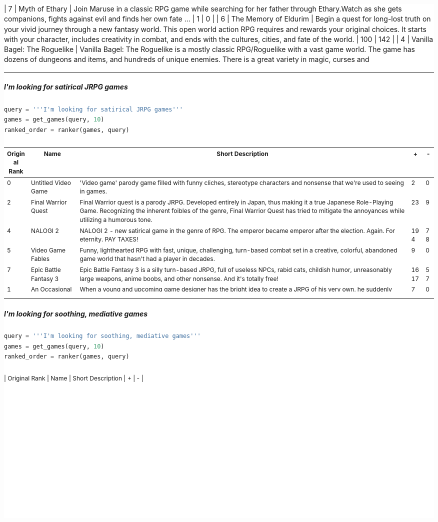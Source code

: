 | 7             | Myth of Ethary         | Join Maruse in a classic RPG game while searching for her father through Ethary.Watch as she gets companions, fights against evil and finds her own fate ...                                                                                                                                                                                                                                                                                                                                                    | 1     | 0   |
| 6             | The Memory of Eldurim  | Begin a quest for long-lost truth on your vivid journey through a new fantasy world. This open world action RPG requires and rewards your original choices. It starts with your character, includes creativity in combat, and ends with the cultures, cities, and fate of the world.                                                                                                                                                                                                                          | 100   | 142 |
| 4             | Vanilla Bagel: The Roguelike | Vanilla Bagel: The Roguelike is a mostly classic RPG/Roguelike with a vast game world. The game has dozens of dungeons and items, and hundreds of unique enemies. There is a great variety in magic, curses and

</div>

___
##### I'm looking for satirical JRPG games
```python
query = '''I'm looking for satirical JRPG games'''
games = get_games(query, 10)
ranked_order = ranker(games, query)
```

<div style="font-size: 12px; height: 300px; overflow: auto;">

| Original Rank | Name                                | Short Description                                                                                                                                                                                                                         | +    | -  |
|---------------|-------------------------------------|-------------------------------------------------------------------------------------------------------------------------------------------------------------------------------------------------------------------------------------------|------|----|
| 0             | Untitled Video Game                 | 'Video game' parody game filled with funny cliches, stereotype characters and nonsense that we're used to seeing in games.                                                                                                                | 2    | 0  |
| 2             | Final Warrior Quest                 | Final Warrior quest is a parody JRPG. Developed entirely in Japan, thus making it a true Japanese Role-Playing Game. Recognizing the inherent foibles of the genre, Final Warrior Quest has tried to mitigate the annoyances while utilizing a humorous tone. | 23   | 9  |
| 4             | NALOGI 2                            | NALOGI 2 - new satirical game in the genre of RPG. The emperor became emperor after the election. Again. For eternity. PAY TAXES!                                                                                                         | 194  | 78 |
| 5             | Video Game Fables                   | Funny, lighthearted RPG with fast, unique, challenging, turn-based combat set in a creative, colorful, abandoned game world that hasn't had a player in decades.                                                                         | 9    | 0  |
| 7             | Epic Battle Fantasy 3               | Epic Battle Fantasy 3 is a silly turn-based JRPG, full of useless NPCs, rabid cats, childish humor, unreasonably large weapons, anime boobs, and other nonsense. And it's totally free!                                                   | 1617 | 57 |
| 1             | An Occasional Dream                 | When a young and upcoming game designer has the bright idea to create a JRPG of his very own, he suddenly finds himself in the JRPG that he set out to create! Though he soon realises that things aren't quite as straight-forward as they seem... | 7    | 0  |
| 3             | CESSPOOL                            | Make the right choices for discover all the mysteries of a psychedelic world in this minimalist JRPG where actions are done through mini-games!                                                                                           | 2    | 0  |
| 9             | Castle of the Underdogs : Episode 1 | CotU is a turn-based comedy JRPG about Hikaru, a mischevous and carefree girl who learns magic. Get a castle, recruit dozens of friends and restore the peace in the Bestann Federation while spreading chaos to most places you step on.     | 13   | 1  |
| 6             | Memory Shards                       | Live the story of Jake, a man stuck in the past as he finds out a way to understand it by playing an old JRPG from his childhood. This is a small introspective drama story.                                                              | 6    | 1  |
| 8             | Satellite                           | When you crave for adventure, but you live in a post-apocalyptic desert. When you dream of love, but you hang out with just your goofy little sister. When you want to be a hero, but everyone thinks of you as of some fragile baby. Then the only thing that can help you to survive is faith in yourself. | 44   | 9  |


</div>

___
##### I'm looking for soothing, mediative games

```python
query = '''I'm looking for soothing, mediative games'''
games = get_games(query, 10)
ranked_order = ranker(games, query)
```

<div style="font-size: 12px; height: 300px; overflow: auto;">

| Original Rank | Name                                      | Short Description                                                                                                                                                                                                                                                     | +   | -  |